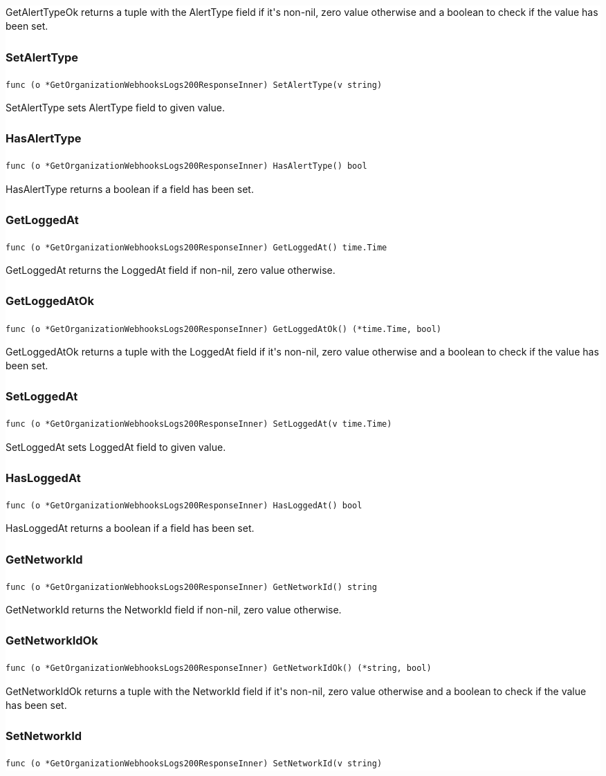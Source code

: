 GetAlertTypeOk returns a tuple with the AlertType field if it's non-nil, zero value otherwise
and a boolean to check if the value has been set.

### SetAlertType

`func (o *GetOrganizationWebhooksLogs200ResponseInner) SetAlertType(v string)`

SetAlertType sets AlertType field to given value.

### HasAlertType

`func (o *GetOrganizationWebhooksLogs200ResponseInner) HasAlertType() bool`

HasAlertType returns a boolean if a field has been set.

### GetLoggedAt

`func (o *GetOrganizationWebhooksLogs200ResponseInner) GetLoggedAt() time.Time`

GetLoggedAt returns the LoggedAt field if non-nil, zero value otherwise.

### GetLoggedAtOk

`func (o *GetOrganizationWebhooksLogs200ResponseInner) GetLoggedAtOk() (*time.Time, bool)`

GetLoggedAtOk returns a tuple with the LoggedAt field if it's non-nil, zero value otherwise
and a boolean to check if the value has been set.

### SetLoggedAt

`func (o *GetOrganizationWebhooksLogs200ResponseInner) SetLoggedAt(v time.Time)`

SetLoggedAt sets LoggedAt field to given value.

### HasLoggedAt

`func (o *GetOrganizationWebhooksLogs200ResponseInner) HasLoggedAt() bool`

HasLoggedAt returns a boolean if a field has been set.

### GetNetworkId

`func (o *GetOrganizationWebhooksLogs200ResponseInner) GetNetworkId() string`

GetNetworkId returns the NetworkId field if non-nil, zero value otherwise.

### GetNetworkIdOk

`func (o *GetOrganizationWebhooksLogs200ResponseInner) GetNetworkIdOk() (*string, bool)`

GetNetworkIdOk returns a tuple with the NetworkId field if it's non-nil, zero value otherwise
and a boolean to check if the value has been set.

### SetNetworkId

`func (o *GetOrganizationWebhooksLogs200ResponseInner) SetNetworkId(v string)`
